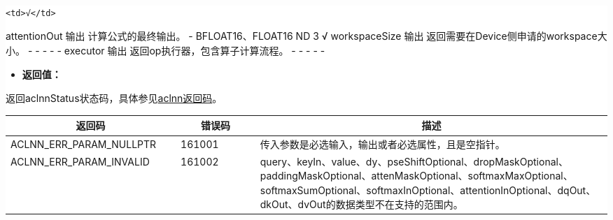     <td>√</td>
  </tr>
  <tr>
    <td>attentionOut</td>
    <td>输出</td>
    <td>计算公式的最终输出。</td>
    <td>-</td>
    <td>BFLOAT16、FLOAT16</td>
    <td>ND</td>
    <td>3</td>
    <td>√</td>
  </tr>
  <tr>
    <td>workspaceSize</td>
    <td>输出</td>
    <td>返回需要在Device侧申请的workspace大小。</td>
    <td>-</td>
    <td>-</td>
    <td>-</td>
    <td>-</td>
    <td>-</td>
  </tr>
  <tr>
    <td>executor</td>
    <td>输出</td>
    <td>返回op执行器，包含算子计算流程。</td>
    <td>-</td>
    <td>-</td>
    <td>-</td>
    <td>-</td>
    <td>-</td>
  </tr>
</tbody>
</table>


- **返回值：**

返回aclnnStatus状态码，具体参见[aclnn返回码](../../../docs/context/aclnn返回码.md)。
<table style="undefined;table-layout: fixed;width: 1155px"><colgroup>
<col style="width: 319px">
<col style="width: 144px">
<col style="width: 671px">
</colgroup>
<thead>
  <tr>
    <th>返回码</th>
    <th>错误码</th>
    <th>描述</th>
  </tr>
</thead>
<tbody>
  <tr>
    <td>ACLNN_ERR_PARAM_NULLPTR</td>
    <td>161001</td>
    <td>传入参数是必选输入，输出或者必选属性，且是空指针。</td>
  </tr>
  <tr>
    <td rowspan="3">ACLNN_ERR_PARAM_INVALID</td>
    <td rowspan="3">161002</td>
    <td>query、keyIn、value、dy、pseShiftOptional、dropMaskOptional、paddingMaskOptional、attenMaskOptional、softmaxMaxOptional、softmaxSumOptional、softmaxInOptional、attentionInOptional、dqOut、dkOut、dvOut的数据类型不在支持的范围内。</td>
  </tr>
  <tr>